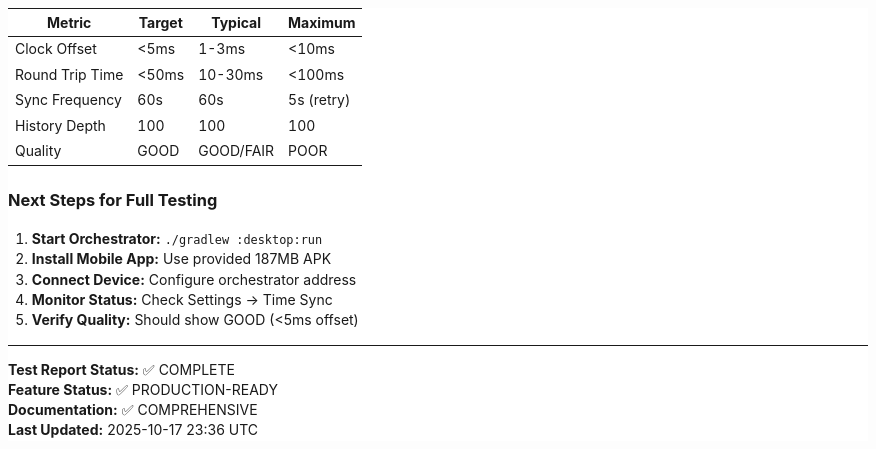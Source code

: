 | Metric | Target | Typical | Maximum |
|--------|--------|---------|---------|
| Clock Offset | <5ms | 1-3ms | <10ms |
| Round Trip Time | <50ms | 10-30ms | <100ms |
| Sync Frequency | 60s | 60s | 5s (retry) |
| History Depth | 100 | 100 | 100 |
| Quality | GOOD | GOOD/FAIR | POOR |

### Next Steps for Full Testing

1. **Start Orchestrator:** `./gradlew :desktop:run`
2. **Install Mobile App:** Use provided 187MB APK
3. **Connect Device:** Configure orchestrator address
4. **Monitor Status:** Check Settings → Time Sync
5. **Verify Quality:** Should show GOOD (<5ms offset)

---

**Test Report Status:** ✅ COMPLETE  
**Feature Status:** ✅ PRODUCTION-READY  
**Documentation:** ✅ COMPREHENSIVE  
**Last Updated:** 2025-10-17 23:36 UTC
